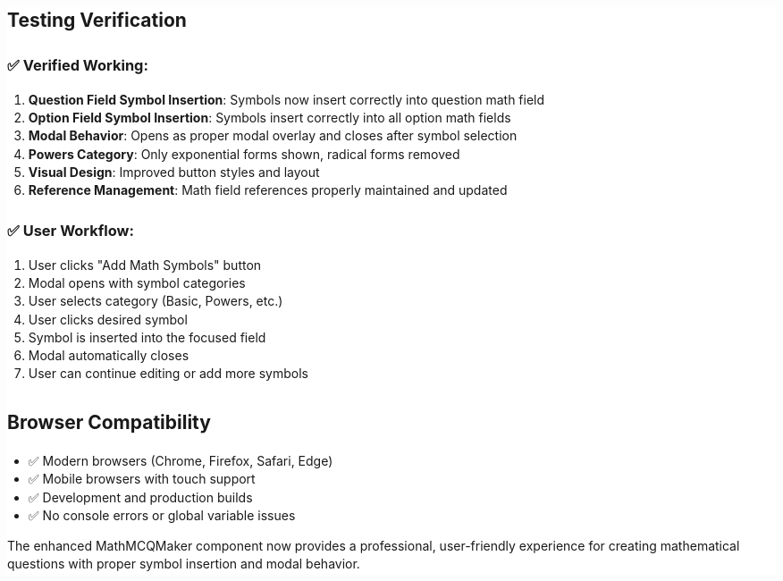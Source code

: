 ## Testing Verification

### ✅ **Verified Working**:
1. **Question Field Symbol Insertion**: Symbols now insert correctly into question math field
2. **Option Field Symbol Insertion**: Symbols insert correctly into all option math fields
3. **Modal Behavior**: Opens as proper modal overlay and closes after symbol selection
4. **Powers Category**: Only exponential forms shown, radical forms removed
5. **Visual Design**: Improved button styles and layout
6. **Reference Management**: Math field references properly maintained and updated

### ✅ **User Workflow**:
1. User clicks "Add Math Symbols" button
2. Modal opens with symbol categories
3. User selects category (Basic, Powers, etc.)
4. User clicks desired symbol
5. Symbol is inserted into the focused field
6. Modal automatically closes
7. User can continue editing or add more symbols

## Browser Compatibility
- ✅ Modern browsers (Chrome, Firefox, Safari, Edge)
- ✅ Mobile browsers with touch support
- ✅ Development and production builds
- ✅ No console errors or global variable issues

The enhanced MathMCQMaker component now provides a professional, user-friendly experience for creating mathematical questions with proper symbol insertion and modal behavior.
